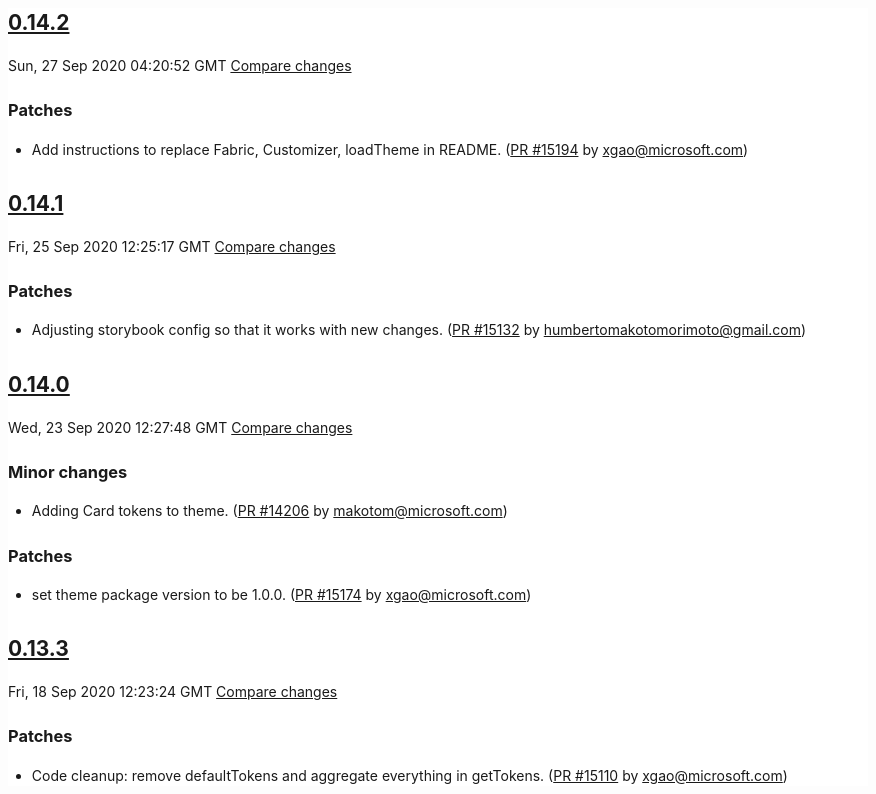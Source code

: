 ## [0.14.2](https://github.com/microsoft/fluentui/tree/@fluentui/react-theme-provider_v0.14.2)

Sun, 27 Sep 2020 04:20:52 GMT 
[Compare changes](https://github.com/microsoft/fluentui/compare/@fluentui/react-theme-provider_v0.14.1..@fluentui/react-theme-provider_v0.14.2)

### Patches

- Add instructions to replace Fabric, Customizer, loadTheme in README. ([PR #15194](https://github.com/microsoft/fluentui/pull/15194) by xgao@microsoft.com)

## [0.14.1](https://github.com/microsoft/fluentui/tree/@fluentui/react-theme-provider_v0.14.1)

Fri, 25 Sep 2020 12:25:17 GMT 
[Compare changes](https://github.com/microsoft/fluentui/compare/@fluentui/react-theme-provider_v0.14.0..@fluentui/react-theme-provider_v0.14.1)

### Patches

- Adjusting storybook config so that it works with new changes. ([PR #15132](https://github.com/microsoft/fluentui/pull/15132) by humbertomakotomorimoto@gmail.com)

## [0.14.0](https://github.com/microsoft/fluentui/tree/@fluentui/react-theme-provider_v0.14.0)

Wed, 23 Sep 2020 12:27:48 GMT 
[Compare changes](https://github.com/microsoft/fluentui/compare/@fluentui/react-theme-provider_v0.13.3..@fluentui/react-theme-provider_v0.14.0)

### Minor changes

- Adding Card tokens to theme. ([PR #14206](https://github.com/microsoft/fluentui/pull/14206) by makotom@microsoft.com)

### Patches

- set theme package version to be 1.0.0. ([PR #15174](https://github.com/microsoft/fluentui/pull/15174) by xgao@microsoft.com)

## [0.13.3](https://github.com/microsoft/fluentui/tree/@fluentui/react-theme-provider_v0.13.3)

Fri, 18 Sep 2020 12:23:24 GMT 
[Compare changes](https://github.com/microsoft/fluentui/compare/@fluentui/react-theme-provider_v0.13.1..@fluentui/react-theme-provider_v0.13.3)

### Patches

- Code cleanup: remove defaultTokens and aggregate everything in getTokens. ([PR #15110](https://github.com/microsoft/fluentui/pull/15110) by xgao@microsoft.com)

